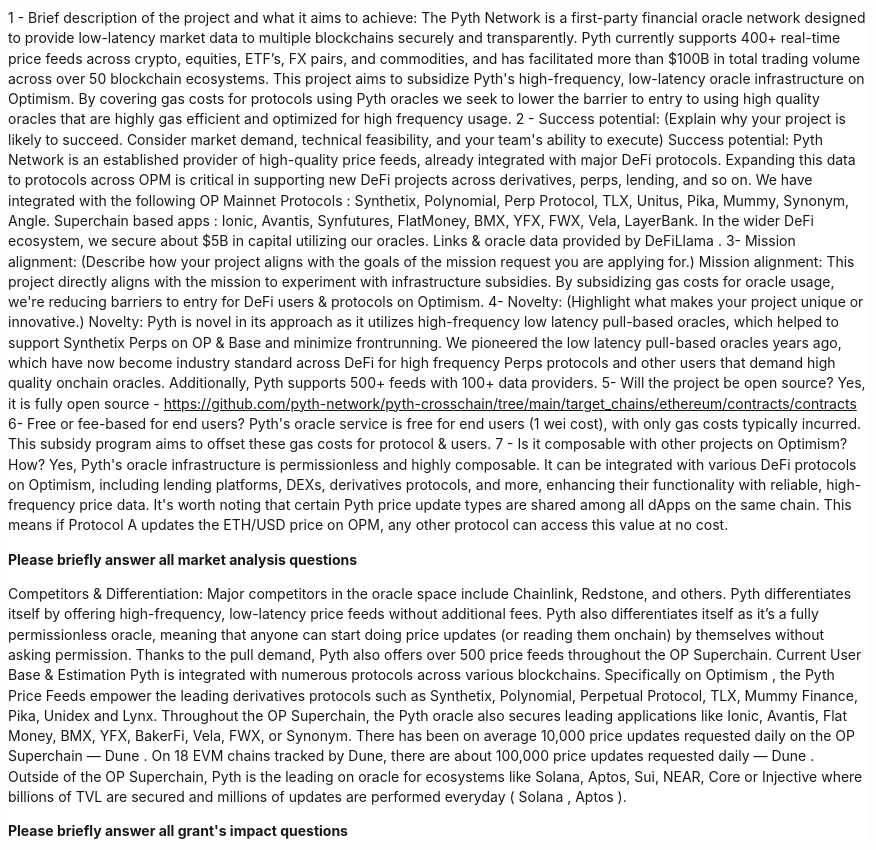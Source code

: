 1 - Brief description of the project and what it aims to achieve: The Pyth Network is a first-party financial oracle network designed to provide low-latency market data to multiple blockchains securely and transparently. Pyth currently supports 400+ real-time price feeds across crypto, equities, ETF’s, FX pairs, and commodities, and has facilitated more than $100B in total trading volume across over 50 blockchain ecosystems. This project aims to subsidize Pyth's high-frequency, low-latency oracle infrastructure on Optimism. By covering gas costs for protocols using Pyth oracles we seek to lower the barrier to entry to using high quality oracles that are highly gas efficient and optimized for high frequency usage. 2 - Success potential: (Explain why your project is likely to succeed. Consider market demand, technical feasibility, and your team's ability to execute) Success potential: Pyth Network is an established provider of high-quality price feeds, already integrated with major DeFi protocols. Expanding this data to protocols across OPM is critical in supporting new DeFi projects across derivatives, perps, lending, and so on. We have integrated with the following OP Mainnet Protocols : Synthetix, Polynomial, Perp Protocol, TLX, Unitus, Pika, Mummy, Synonym, Angle. Superchain based apps : Ionic, Avantis, Synfutures, FlatMoney, BMX, YFX, FWX, Vela, LayerBank. In the wider DeFi ecosystem, we secure about $5B in capital utilizing our oracles. Links & oracle data provided by DeFiLlama . 3- Mission alignment: (Describe how your project aligns with the goals of the mission request you are applying for.) Mission alignment: This project directly aligns with the mission to experiment with infrastructure subsidies. By subsidizing gas costs for oracle usage, we're reducing barriers to entry for DeFi users & protocols on Optimism. 4- Novelty: (Highlight what makes your project unique or innovative.) Novelty: Pyth is novel in its approach as it utilizes high-frequency low latency pull-based oracles, which helped to support Synthetix Perps on OP & Base and minimize frontrunning. We pioneered the low latency pull-based oracles years ago, which have now become industry standard across DeFi for high frequency Perps protocols and other users that demand high quality onchain oracles. Additionally, Pyth supports 500+ feeds with 100+ data providers. 5- Will the project be open source? Yes, it is fully open source - https://github.com/pyth-network/pyth-crosschain/tree/main/target_chains/ethereum/contracts/contracts 6- Free or fee-based for end users? Pyth's oracle service is free for end users (1 wei cost), with only gas costs typically incurred. This subsidy program aims to offset these gas costs for protocol & users. 7 - Is it composable with other projects on Optimism? How? Yes, Pyth's oracle infrastructure is permissionless and highly composable. It can be integrated with various DeFi protocols on Optimism, including lending platforms, DEXs, derivatives protocols, and more, enhancing their functionality with reliable, high-frequency price data. It's worth noting that certain Pyth price update types are shared among all dApps on the same chain. This means if Protocol A updates the ETH/USD price on OPM, any other protocol can access this value at no cost.

**Please briefly answer all market analysis questions**

Competitors & Differentiation: Major competitors in the oracle space include Chainlink, Redstone, and  others. Pyth differentiates itself by offering high-frequency, low-latency price feeds without additional fees. Pyth also differentiates itself as it’s a fully permissionless oracle, meaning that anyone can start doing price updates (or reading them onchain) by themselves without asking permission. Thanks to the pull demand, Pyth also offers over 500 price feeds throughout the OP Superchain. Current User Base & Estimation Pyth is integrated with numerous protocols across various blockchains. Specifically on Optimism , the Pyth Price Feeds empower the leading derivatives protocols such as Synthetix, Polynomial, Perpetual Protocol, TLX, Mummy Finance, Pika, Unidex and Lynx. Throughout the OP Superchain, the Pyth oracle also secures leading applications like Ionic, Avantis, Flat Money, BMX, YFX, BakerFi, Vela, FWX, or Synonym. There has been on average 10,000 price updates requested daily on the OP Superchain — Dune . On 18 EVM chains tracked by Dune, there are about 100,000 price updates requested daily — Dune . Outside of the OP Superchain, Pyth is the leading on oracle for ecosystems like Solana, Aptos, Sui, NEAR, Core or Injective where billions of TVL are secured and millions of updates are performed everyday ( Solana , Aptos ).

**Please briefly answer all grant's impact questions**
